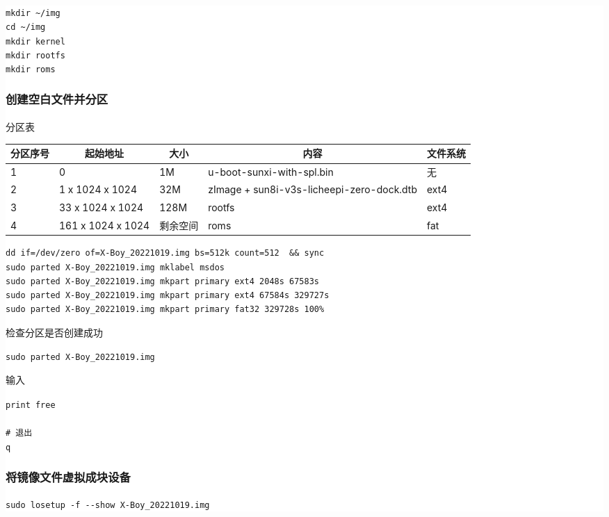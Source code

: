 ```
mkdir ~/img
cd ~/img
mkdir kernel
mkdir rootfs
mkdir roms
```

### 创建空白文件并分区

分区表

| 分区序号 | 起始地址 | 大小 | 内容 | 文件系统 |
| ---- | ---- | ---- | ---- | ---- |
| 1 | 0 | 1M | u-boot-sunxi-with-spl.bin | 无 |
| 2 | 1 x 1024 x 1024 | 32M | zImage + sun8i-v3s-licheepi-zero-dock.dtb | ext4 |
| 3 | 33 x 1024 x 1024 | 128M | rootfs | ext4 |
| 4 | 161 x 1024 x 1024 | 剩余空间 | roms | fat |

```
dd if=/dev/zero of=X-Boy_20221019.img bs=512k count=512  && sync
sudo parted X-Boy_20221019.img mklabel msdos
sudo parted X-Boy_20221019.img mkpart primary ext4 2048s 67583s
sudo parted X-Boy_20221019.img mkpart primary ext4 67584s 329727s
sudo parted X-Boy_20221019.img mkpart primary fat32 329728s 100%
```

检查分区是否创建成功

```
sudo parted X-Boy_20221019.img
```

输入

```
print free

# 退出
q
```

### 将镜像文件虚拟成块设备

```
sudo losetup -f --show X-Boy_20221019.img
```

